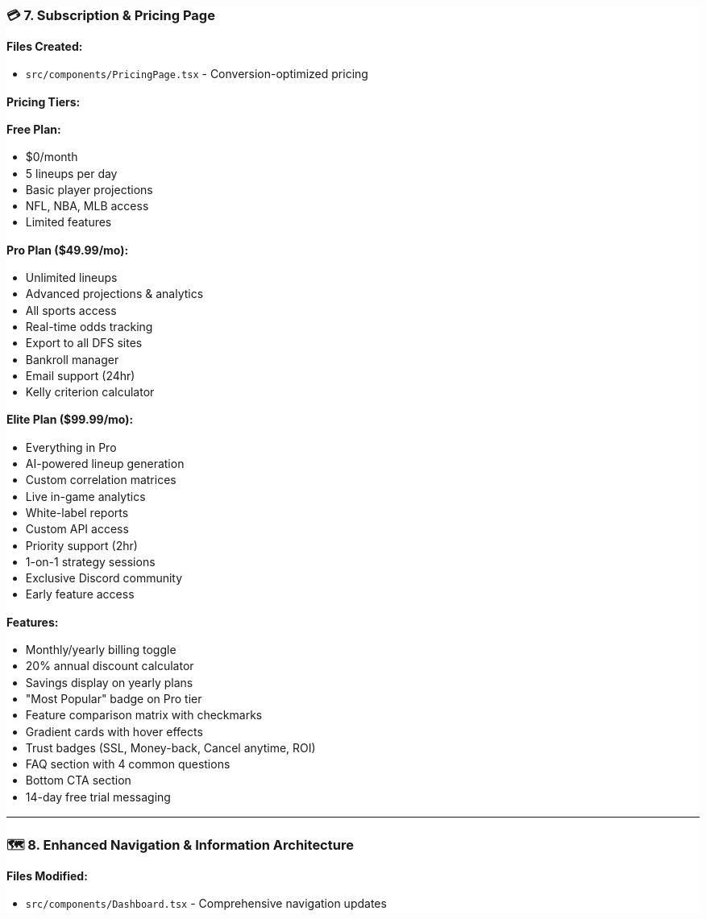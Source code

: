 
### 💳 7. Subscription & Pricing Page

**Files Created:**
- `src/components/PricingPage.tsx` - Conversion-optimized pricing

**Pricing Tiers:**

**Free Plan:**
- $0/month
- 5 lineups per day
- Basic player projections
- NFL, NBA, MLB access
- Limited features

**Pro Plan ($49.99/mo):**
- Unlimited lineups
- Advanced projections & analytics
- All sports access
- Real-time odds tracking
- Export to all DFS sites
- Bankroll manager
- Email support (24hr)
- Kelly criterion calculator

**Elite Plan ($99.99/mo):**
- Everything in Pro
- AI-powered lineup generation
- Custom correlation matrices
- Live in-game analytics
- White-label reports
- Custom API access
- Priority support (2hr)
- 1-on-1 strategy sessions
- Exclusive Discord community
- Early feature access

**Features:**
- Monthly/yearly billing toggle
- 20% annual discount calculator
- Savings display on yearly plans
- "Most Popular" badge on Pro tier
- Feature comparison matrix with checkmarks
- Gradient cards with hover effects
- Trust badges (SSL, Money-back, Cancel anytime, ROI)
- FAQ section with 4 common questions
- Bottom CTA section
- 14-day free trial messaging

---

### 🗺️ 8. Enhanced Navigation & Information Architecture

**Files Modified:**
- `src/components/Dashboard.tsx` - Comprehensive navigation updates
